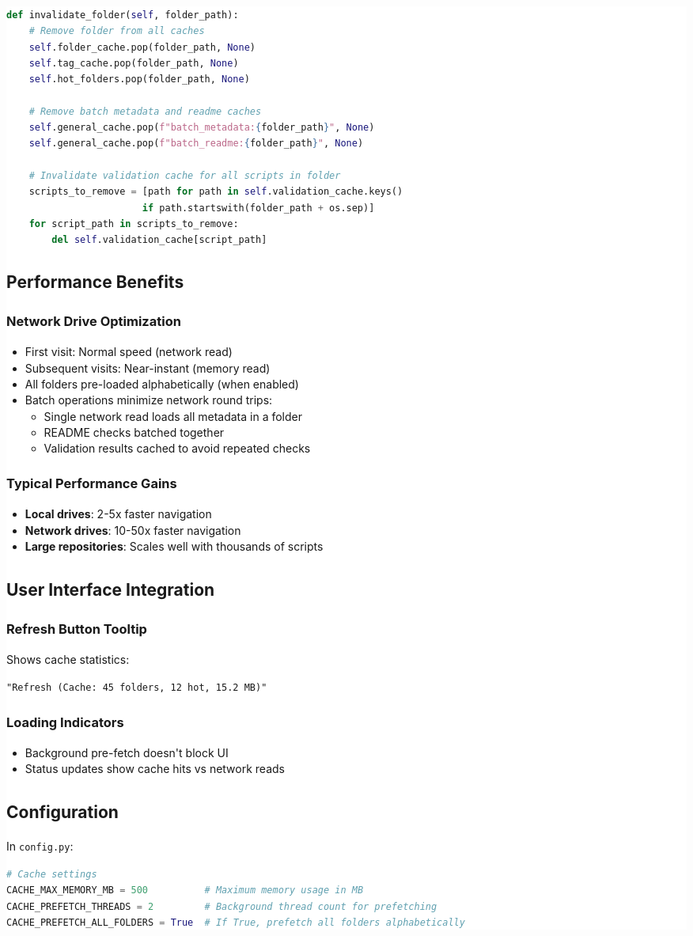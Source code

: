 ```python
def invalidate_folder(self, folder_path):
    # Remove folder from all caches
    self.folder_cache.pop(folder_path, None)
    self.tag_cache.pop(folder_path, None)
    self.hot_folders.pop(folder_path, None)
    
    # Remove batch metadata and readme caches
    self.general_cache.pop(f"batch_metadata:{folder_path}", None)
    self.general_cache.pop(f"batch_readme:{folder_path}", None)
    
    # Invalidate validation cache for all scripts in folder
    scripts_to_remove = [path for path in self.validation_cache.keys() 
                        if path.startswith(folder_path + os.sep)]
    for script_path in scripts_to_remove:
        del self.validation_cache[script_path]
```

## Performance Benefits

### Network Drive Optimization
- First visit: Normal speed (network read)
- Subsequent visits: Near-instant (memory read)
- All folders pre-loaded alphabetically (when enabled)
- Batch operations minimize network round trips:
  - Single network read loads all metadata in a folder
  - README checks batched together
  - Validation results cached to avoid repeated checks

### Typical Performance Gains
- **Local drives**: 2-5x faster navigation
- **Network drives**: 10-50x faster navigation
- **Large repositories**: Scales well with thousands of scripts

## User Interface Integration

### Refresh Button Tooltip
Shows cache statistics:
```
"Refresh (Cache: 45 folders, 12 hot, 15.2 MB)"
```

### Loading Indicators
- Background pre-fetch doesn't block UI
- Status updates show cache hits vs network reads

## Configuration

In `config.py`:
```python
# Cache settings
CACHE_MAX_MEMORY_MB = 500          # Maximum memory usage in MB
CACHE_PREFETCH_THREADS = 2         # Background thread count for prefetching
CACHE_PREFETCH_ALL_FOLDERS = True  # If True, prefetch all folders alphabetically
```
